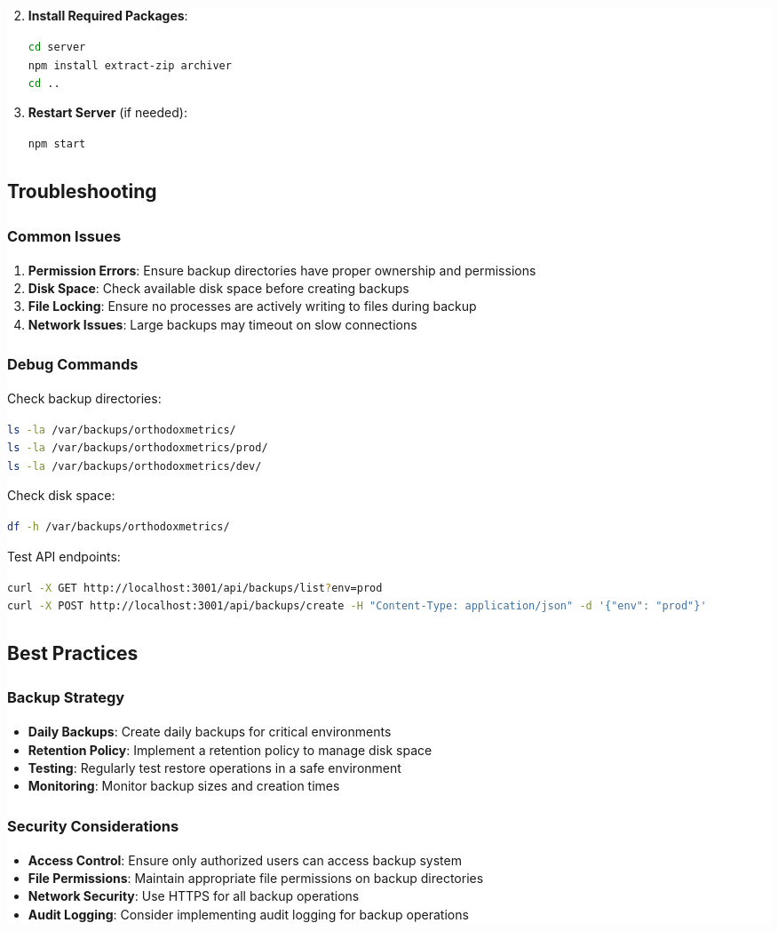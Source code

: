 2. **Install Required Packages**:
   ```bash
   cd server
   npm install extract-zip archiver
   cd ..
   ```

3. **Restart Server** (if needed):
   ```bash
   npm start
   ```

## Troubleshooting

### Common Issues

1. **Permission Errors**: Ensure backup directories have proper ownership and permissions
2. **Disk Space**: Check available disk space before creating backups
3. **File Locking**: Ensure no processes are actively writing to files during backup
4. **Network Issues**: Large backups may timeout on slow connections

### Debug Commands

Check backup directories:
```bash
ls -la /var/backups/orthodoxmetrics/
ls -la /var/backups/orthodoxmetrics/prod/
ls -la /var/backups/orthodoxmetrics/dev/
```

Check disk space:
```bash
df -h /var/backups/orthodoxmetrics/
```

Test API endpoints:
```bash
curl -X GET http://localhost:3001/api/backups/list?env=prod
curl -X POST http://localhost:3001/api/backups/create -H "Content-Type: application/json" -d '{"env": "prod"}'
```

## Best Practices

### Backup Strategy
- **Daily Backups**: Create daily backups for critical environments
- **Retention Policy**: Implement a retention policy to manage disk space
- **Testing**: Regularly test restore operations in a safe environment
- **Monitoring**: Monitor backup sizes and creation times

### Security Considerations
- **Access Control**: Ensure only authorized users can access backup system
- **File Permissions**: Maintain appropriate file permissions on backup directories
- **Network Security**: Use HTTPS for all backup operations
- **Audit Logging**: Consider implementing audit logging for backup operations
